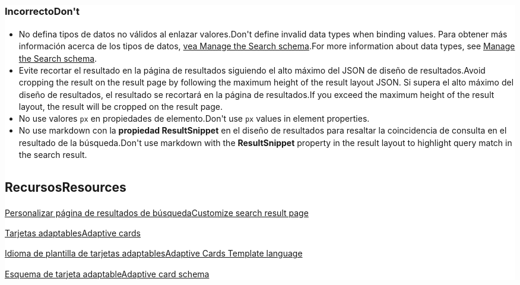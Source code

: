 ### <a name="dont"></a><span data-ttu-id="3abb9-148">Incorrecto</span><span class="sxs-lookup"><span data-stu-id="3abb9-148">Don't</span></span>

- <span data-ttu-id="3abb9-149">No defina tipos de datos no válidos al enlazar valores.</span><span class="sxs-lookup"><span data-stu-id="3abb9-149">Don't define invalid data types when binding values.</span></span> <span data-ttu-id="3abb9-150">Para obtener más información acerca de los tipos de datos, [vea Manage the Search schema](/sharepoint/search/manage-the-search-schema).</span><span class="sxs-lookup"><span data-stu-id="3abb9-150">For more information about data types, see [Manage the Search schema](/sharepoint/search/manage-the-search-schema).</span></span>
- <span data-ttu-id="3abb9-151">Evite recortar el resultado en la página de resultados siguiendo el alto máximo del JSON de diseño de resultados.</span><span class="sxs-lookup"><span data-stu-id="3abb9-151">Avoid cropping the result on the result page by following the maximum height of the result layout JSON.</span></span> <span data-ttu-id="3abb9-152">Si supera el alto máximo del diseño de resultados, el resultado se recortará en la página de resultados.</span><span class="sxs-lookup"><span data-stu-id="3abb9-152">If you exceed the maximum height of the result layout, the result will be cropped on the result page.</span></span>
- <span data-ttu-id="3abb9-153">No use valores `px` en propiedades de elemento.</span><span class="sxs-lookup"><span data-stu-id="3abb9-153">Don't use `px` values in element properties.</span></span>
- <span data-ttu-id="3abb9-154">No use markdown con la **propiedad ResultSnippet** en el diseño de resultados para resaltar la coincidencia de consulta en el resultado de la búsqueda.</span><span class="sxs-lookup"><span data-stu-id="3abb9-154">Don't use markdown with the **ResultSnippet** property in the result layout to highlight query match in the search result.</span></span>

## <a name="resources"></a><span data-ttu-id="3abb9-155">Recursos</span><span class="sxs-lookup"><span data-stu-id="3abb9-155">Resources</span></span>

[<span data-ttu-id="3abb9-156">Personalizar página de resultados de búsqueda</span><span class="sxs-lookup"><span data-stu-id="3abb9-156">Customize search result page</span></span>](customize-search-page.md)

[<span data-ttu-id="3abb9-157">Tarjetas adaptables</span><span class="sxs-lookup"><span data-stu-id="3abb9-157">Adaptive cards</span></span>](/adaptive-cards/authoring-cards/getting-started)

[<span data-ttu-id="3abb9-158">Idioma de plantilla de tarjetas adaptables</span><span class="sxs-lookup"><span data-stu-id="3abb9-158">Adaptive Cards Template language</span></span>](/adaptive-cards/templating/language)

[<span data-ttu-id="3abb9-159">Esquema de tarjeta adaptable</span><span class="sxs-lookup"><span data-stu-id="3abb9-159">Adaptive card schema</span></span>](https://adaptivecards.io/explorer/)